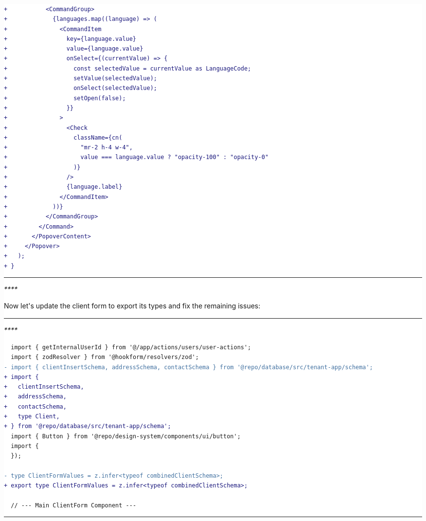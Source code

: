 ```diff
+           <CommandGroup>
+             {languages.map((language) => (
+               <CommandItem
+                 key={language.value}
+                 value={language.value}
+                 onSelect={(currentValue) => {
+                   const selectedValue = currentValue as LanguageCode;
+                   setValue(selectedValue);
+                   onSelect(selectedValue);
+                   setOpen(false);
+                 }}
+               >
+                 <Check
+                   className={cn(
+                     "mr-2 h-4 w-4",
+                     value === language.value ? "opacity-100" : "opacity-0"
+                   )}
+                 />
+                 {language.label}
+               </CommandItem>
+             ))}
+           </CommandGroup>
+         </Command>
+       </PopoverContent>
+     </Popover>
+   );
+ } 
```

---

_****_



Now let's update the client form to export its types and fix the remaining issues:

---

_****_

```diff
  import { getInternalUserId } from '@/app/actions/users/user-actions';
  import { zodResolver } from '@hookform/resolvers/zod';
- import { clientInsertSchema, addressSchema, contactSchema } from '@repo/database/src/tenant-app/schema';
+ import {
+   clientInsertSchema,
+   addressSchema,
+   contactSchema,
+   type Client,
+ } from '@repo/database/src/tenant-app/schema';
  import { Button } from '@repo/design-system/components/ui/button';
  import {
  });
  
- type ClientFormValues = z.infer<typeof combinedClientSchema>;
+ export type ClientFormValues = z.infer<typeof combinedClientSchema>;
  
  // --- Main ClientForm Component ---
```

---